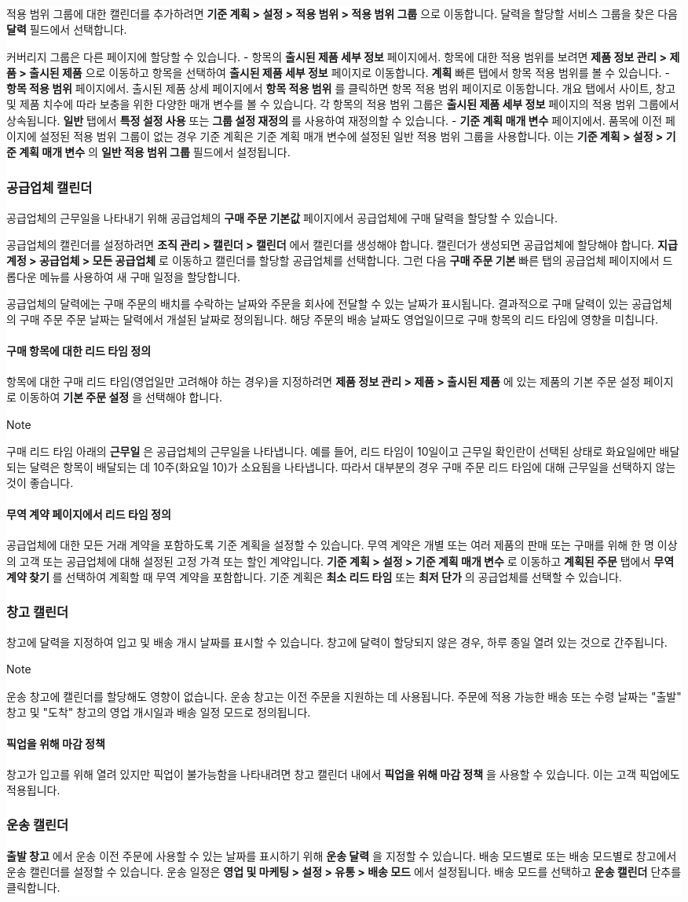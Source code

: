 적용 범위 그룹에 대한 캘린더를 추가하려면 **기준 계획 > 설정 > 적용 범위 > 적용 범위 그룹** 으로 이동합니다. 달력을 할당할 서비스 그룹을 찾은 다음 **달력** 필드에서 선택합니다.

커버리지 그룹은 다른 페이지에 할당할 수 있습니다. 
    - 항목의 **출시된 제품 세부 정보** 페이지에서. 항목에 대한 적용 범위를 보려면 **제품 정보 관리 > 제품 > 출시된 제품** 으로 이동하고 항목을 선택하여 **출시된 제품 세부 정보** 페이지로 이동합니다. **계획** 빠른 탭에서 항목 적용 범위를 볼 수 있습니다.
    - **항목 적용 범위** 페이지에서. 출시된 제품 상세 페이지에서 **항목 적용 범위** 를 클릭하면 항목 적용 범위 페이지로 이동합니다. 개요 탭에서 사이트, 창고 및 제품 치수에 따라 보충을 위한 다양한 매개 변수를 볼 수 있습니다. 각 항목의 적용 범위 그룹은 **출시된 제품 세부 정보** 페이지의 적용 범위 그룹에서 상속됩니다. **일반** 탭에서 **특정 설정 사용** 또는 **그룹 설정 재정의** 를 사용하여 재정의할 수 있습니다.
    - **기준 계획 매개 변수** 페이지에서. 품목에 이전 페이지에 설정된 적용 범위 그룹이 없는 경우 기준 계획은 기준 계획 매개 변수에 설정된 일반 적용 범위 그룹을 사용합니다. 이는 **기준 계획 > 설정 > 기준 계획 매개 변수** 의 **일반 적용 범위 그룹** 필드에서 설정됩니다. 

### <a name="calendar-for-a-vendor"></a>공급업체 캘린더
공급업체의 근무일을 나타내기 위해 공급업체의 **구매 주문 기본값** 페이지에서 공급업체에 구매 달력을 할당할 수 있습니다. 

공급업체의 캘린더를 설정하려면 **조직 관리 > 캘린더 > 캘린더** 에서 캘린더를 생성해야 합니다. 캘린더가 생성되면 공급업체에 할당해야 합니다. **지급 계정 > 공급업체 > 모든 공급업체** 로 이동하고 캘린더를 할당할 공급업체를 선택합니다. 그런 다음 **구매 주문 기본** 빠른 탭의 공급업체 페이지에서 드롭다운 메뉴를 사용하여 새 구매 일정을 할당합니다. 

공급업체의 달력에는 구매 주문의 배치를 수락하는 날짜와 주문을 회사에 전달할 수 있는 날짜가 표시됩니다. 결과적으로 구매 달력이 있는 공급업체의 구매 주문 주문 날짜는 달력에서 개설된 날짜로 정의됩니다. 해당 주문의 배송 날짜도 영업일이므로 구매 항목의 리드 타임에 영향을 미칩니다. 

#### <a name="define-the-lead-time-for-a-purchased-item"></a>구매 항목에 대한 리드 타임 정의

항목에 대한 구매 리드 타임(영업일만 고려해야 하는 경우)을 지정하려면 **제품 정보 관리 > 제품 > 출시된 제품** 에 있는 제품의 기본 주문 설정 페이지로 이동하여 **기본 주문 설정** 을 선택해야 합니다. 

> [!Note]
> 구매 리드 타임 아래의 **근무일** 은 공급업체의 근무일을 나타냅니다. 예를 들어, 리드 타임이 10일이고 근무일 확인란이 선택된 상태로 화요일에만 배달되는 달력은 항목이 배달되는 데 10주(화요일 10)가 소요됨을 나타냅니다.
따라서 대부분의 경우 구매 주문 리드 타임에 대해 근무일을 선택하지 않는 것이 좋습니다.

#### <a name="define-lead-times-from-the-trade-agreements-page"></a>무역 계약 페이지에서 리드 타임 정의

공급업체에 대한 모든 거래 계약을 포함하도록 기준 계획을 설정할 수 있습니다. 무역 계약은 개별 또는 여러 제품의 판매 또는 구매를 위해 한 명 이상의 고객 또는 공급업체에 대해 설정된 고정 가격 또는 할인 계약입니다. **기준 계획 > 설정 > 기준 계획 매개 변수** 로 이동하고 **계획된 주문** 탭에서 **무역 계약 찾기** 를 선택하여 계획할 때 무역 계약을 포함합니다. 기준 계획은 **최소 리드 타임** 또는 **최저 단가** 의 공급업체를 선택할 수 있습니다.

### <a name="calendar-for-a-warehouse"></a>창고 캘린더
창고에 달력을 지정하여 입고 및 배송 개시 날짜를 표시할 수 있습니다. 창고에 달력이 할당되지 않은 경우, 하루 종일 열려 있는 것으로 간주됩니다. 

> [!Note]
> 운송 창고에 캘린더를 할당해도 영향이 없습니다. 운송 창고는 이전 주문을 지원하는 데 사용됩니다. 주문에 적용 가능한 배송 또는 수령 날짜는 "출발" 창고 및 "도착" 창고의 영업 개시일과 배송 일정 모드로 정의됩니다.

#### <a name="closed-for-pickup-policy"></a>픽업을 위해 마감 정책
창고가 입고를 위해 열려 있지만 픽업이 불가능함을 나타내려면 창고 캘린더 내에서 **픽업을 위해 마감 정책** 을 사용할 수 있습니다. 이는 고객 픽업에도 적용됩니다. 

### <a name="transport-calendar"></a>운송 캘린더 
**출발 창고** 에서 운송 이전 주문에 사용할 수 있는 날짜를 표시하기 위해 **운송 달력** 을 지정할 수 있습니다. 배송 모드별로 또는 배송 모드별로 창고에서 운송 캘린더를 설정할 수 있습니다. 운송 일정은 **영업 및 마케팅 > 설정 > 유통 > 배송 모드** 에서 설정됩니다. 배송 모드를 선택하고 **운송 캘린더** 단추를 클릭합니다.
